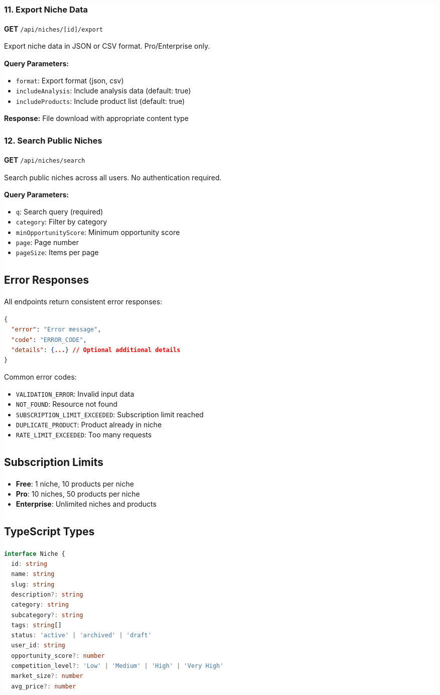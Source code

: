 ### 11. Export Niche Data
**GET** `/api/niches/[id]/export`

Export niche data in JSON or CSV format. Pro/Enterprise only.

**Query Parameters:**
- `format`: Export format (json, csv)
- `includeAnalysis`: Include analysis data (default: true)
- `includeProducts`: Include product list (default: true)

**Response:** File download with appropriate content type

### 12. Search Public Niches
**GET** `/api/niches/search`

Search public niches across all users. No authentication required.

**Query Parameters:**
- `q`: Search query (required)
- `category`: Filter by category
- `minOpportunityScore`: Minimum opportunity score
- `page`: Page number
- `pageSize`: Items per page

## Error Responses

All endpoints return consistent error responses:

```json
{
  "error": "Error message",
  "code": "ERROR_CODE",
  "details": {...} // Optional additional details
}
```

Common error codes:
- `VALIDATION_ERROR`: Invalid input data
- `NOT_FOUND`: Resource not found
- `SUBSCRIPTION_LIMIT_EXCEEDED`: Subscription limit reached
- `DUPLICATE_PRODUCT`: Product already in niche
- `RATE_LIMIT_EXCEEDED`: Too many requests

## Subscription Limits

- **Free**: 1 niche, 10 products per niche
- **Pro**: 10 niches, 50 products per niche
- **Enterprise**: Unlimited niches and products

## TypeScript Types

```typescript
interface Niche {
  id: string
  name: string
  slug: string
  description?: string
  category: string
  subcategory?: string
  tags: string[]
  status: 'active' | 'archived' | 'draft'
  user_id: string
  opportunity_score?: number
  competition_level?: 'Low' | 'Medium' | 'High' | 'Very High'
  market_size?: number
  avg_price?: number
```